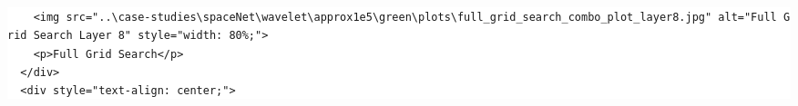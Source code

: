         <img src="..\case-studies\spaceNet\wavelet\approx1e5\green\plots\full_grid_search_combo_plot_layer8.jpg" alt="Full Grid Search Layer 8" style="width: 80%;">
        <p>Full Grid Search</p>
      </div>
      <div style="text-align: center;">